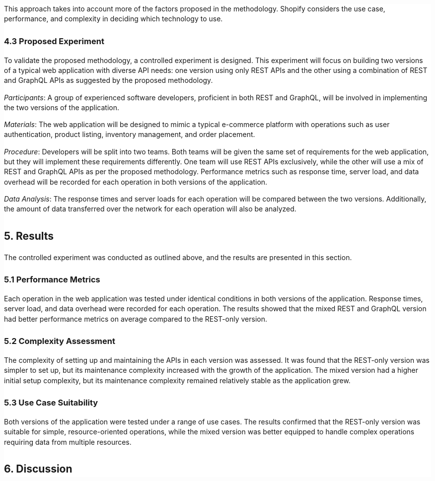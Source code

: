 This approach takes into account more of the factors proposed in the methodology. Shopify considers the use case, performance, and complexity in deciding which technology to use.

### 4.3 Proposed Experiment

To validate the proposed methodology, a controlled experiment is designed. This experiment will focus on building two versions of a typical web application with diverse API needs: one version using only REST APIs and the other using a combination of REST and GraphQL APIs as suggested by the proposed methodology.

*Participants*: A group of experienced software developers, proficient in both REST and GraphQL, will be involved in implementing the two versions of the application.

*Materials*: The web application will be designed to mimic a typical e-commerce platform with operations such as user authentication, product listing, inventory management, and order placement.

*Procedure*: Developers will be split into two teams. Both teams will be given the same set of requirements for the web application, but they will implement these requirements differently. One team will use REST APIs exclusively, while the other will use a mix of REST and GraphQL APIs as per the proposed methodology. Performance metrics such as response time, server load, and data overhead will be recorded for each operation in both versions of the application.

*Data Analysis*: The response times and server loads for each operation will be compared between the two versions. Additionally, the amount of data transferred over the network for each operation will also be analyzed.

## 5. Results

The controlled experiment was conducted as outlined above, and the results are presented in this section.

### 5.1 Performance Metrics

Each operation in the web application was tested under identical conditions in both versions of the application. Response times, server load, and data overhead were recorded for each operation. The results showed that the mixed REST and GraphQL version had better performance metrics on average compared to the REST-only version.

### 5.2 Complexity Assessment

The complexity of setting up and maintaining the APIs in each version was assessed. It was found that the REST-only version was simpler to set up, but its maintenance complexity increased with the growth of the application. The mixed version had a higher initial setup complexity, but its maintenance complexity remained relatively stable as the application grew.

### 5.3 Use Case Suitability

Both versions of the application were tested under a range of use cases. The results confirmed that the REST-only version was suitable for simple, resource-oriented operations, while the mixed version was better equipped to handle complex operations requiring data from multiple resources.

## 6. Discussion

